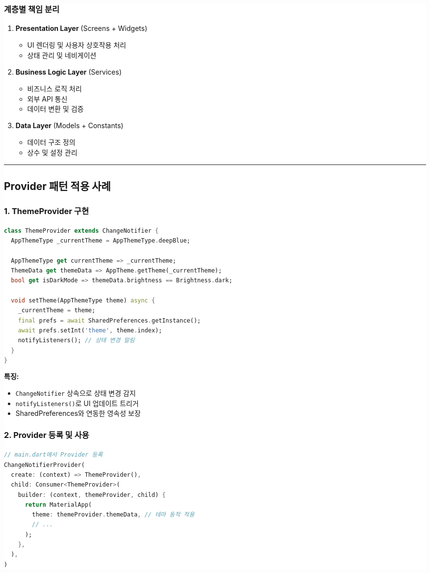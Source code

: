 ### 계층별 책임 분리

1. **Presentation Layer** (Screens + Widgets)
   - UI 렌더링 및 사용자 상호작용 처리
   - 상태 관리 및 네비게이션

2. **Business Logic Layer** (Services)
   - 비즈니스 로직 처리
   - 외부 API 통신
   - 데이터 변환 및 검증

3. **Data Layer** (Models + Constants)
   - 데이터 구조 정의
   - 상수 및 설정 관리

---

## Provider 패턴 적용 사례

### 1. ThemeProvider 구현

```dart
class ThemeProvider extends ChangeNotifier {
  AppThemeType _currentTheme = AppThemeType.deepBlue;
  
  AppThemeType get currentTheme => _currentTheme;
  ThemeData get themeData => AppTheme.getTheme(_currentTheme);
  bool get isDarkMode => themeData.brightness == Brightness.dark;

  void setTheme(AppThemeType theme) async {
    _currentTheme = theme;
    final prefs = await SharedPreferences.getInstance();
    await prefs.setInt('theme', theme.index);
    notifyListeners(); // 상태 변경 알림
  }
}
```

**특징:**
- `ChangeNotifier` 상속으로 상태 변경 감지
- `notifyListeners()`로 UI 업데이트 트리거
- SharedPreferences와 연동한 영속성 보장

### 2. Provider 등록 및 사용

```dart
// main.dart에서 Provider 등록
ChangeNotifierProvider(
  create: (context) => ThemeProvider(),
  child: Consumer<ThemeProvider>(
    builder: (context, themeProvider, child) {
      return MaterialApp(
        theme: themeProvider.themeData, // 테마 동적 적용
        // ...
      );
    },
  ),
)
```
